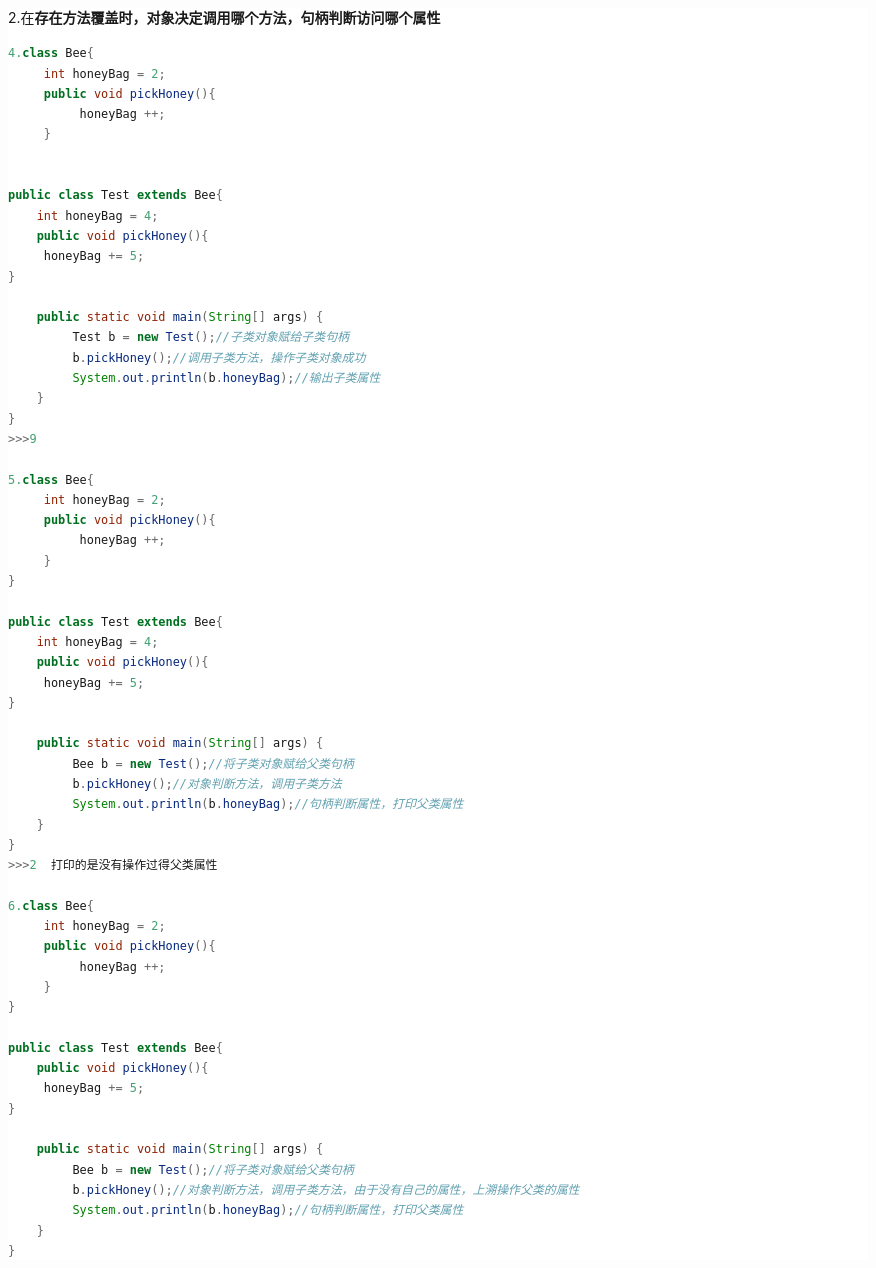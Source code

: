 

2.在**存在方法覆盖时，对象决定调用哪个方法，句柄判断访问哪个属性** 

```java
4.class Bee{
     int honeyBag = 2;
     public void pickHoney(){
          honeyBag ++;
     }


public class Test extends Bee{
    int honeyBag = 4;
    public void pickHoney(){
     honeyBag += 5;
}

    public static void main(String[] args) {
         Test b = new Test();//子类对象赋给子类句柄
         b.pickHoney();//调用子类方法，操作子类对象成功
         System.out.println(b.honeyBag);//输出子类属性
    }
}
>>>9

5.class Bee{
     int honeyBag = 2;
     public void pickHoney(){
          honeyBag ++;
     }
}

public class Test extends Bee{
    int honeyBag = 4;
    public void pickHoney(){
     honeyBag += 5;
}

    public static void main(String[] args) {
         Bee b = new Test();//将子类对象赋给父类句柄
         b.pickHoney();//对象判断方法，调用子类方法
         System.out.println(b.honeyBag);//句柄判断属性，打印父类属性
    }
}
>>>2  打印的是没有操作过得父类属性
    
6.class Bee{
     int honeyBag = 2;
     public void pickHoney(){
          honeyBag ++;
     }
}

public class Test extends Bee{
    public void pickHoney(){
     honeyBag += 5;
}

    public static void main(String[] args) {
         Bee b = new Test();//将子类对象赋给父类句柄
         b.pickHoney();//对象判断方法，调用子类方法，由于没有自己的属性，上溯操作父类的属性
         System.out.println(b.honeyBag);//句柄判断属性，打印父类属性
    }
}
```